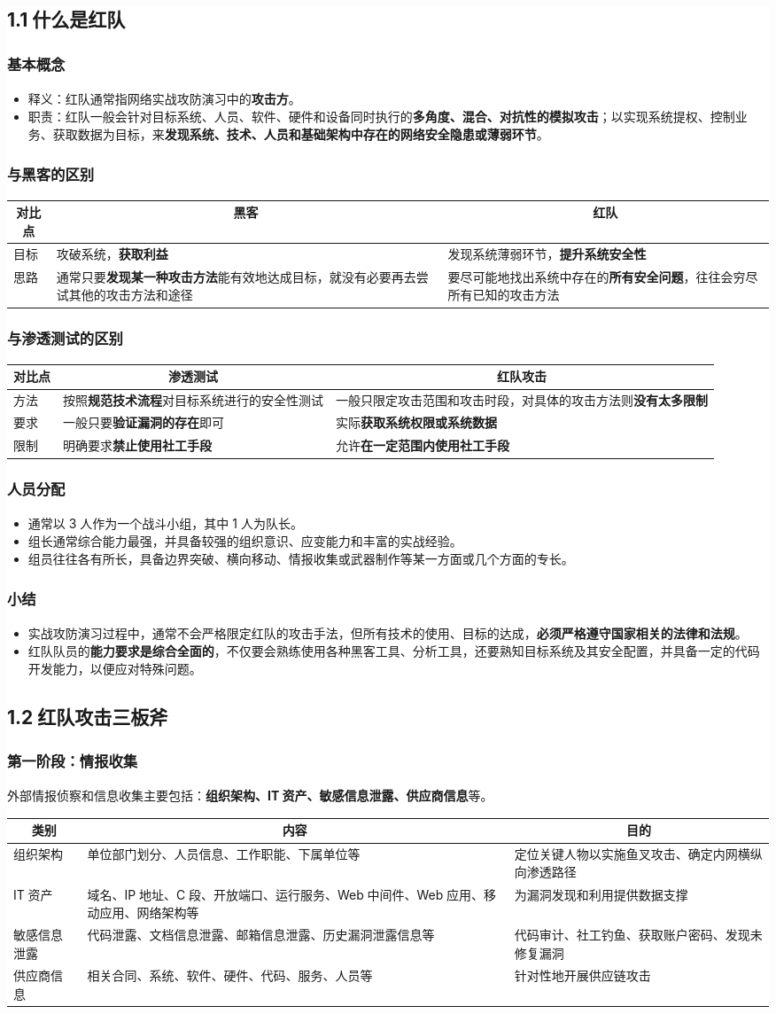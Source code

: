 ## 1.1 什么是红队

### 基本概念

- 释义：红队通常指网络实战攻防演习中的**攻击方**。
- 职责：红队一般会针对目标系统、人员、软件、硬件和设备同时执行的**多角度、混合、对抗性的模拟攻击**；以实现系统提权、控制业务、获取数据为目标，来**发现系统、技术、人员和基础架构中存在的网络安全隐患或薄弱环节**。

### 与黑客的区别

| 对比点 | 黑客                                                         | 红队                                                         |
| ------ | ------------------------------------------------------------ | ------------------------------------------------------------ |
| 目标   | 攻破系统，**获取利益**                                       | 发现系统薄弱环节，**提升系统安全性**                         |
| 思路   | 通常只要**发现某一种攻击方法**能有效地达成目标，就没有必要再去尝试其他的攻击方法和途径 | 要尽可能地找出系统中存在的**所有安全问题**，往往会穷尽所有已知的攻击方法 |

### 与渗透测试的区别

| 对比点 | 渗透测试                                       | 红队攻击                                                     |
| ------ | ---------------------------------------------- | ------------------------------------------------------------ |
| 方法   | 按照**规范技术流程**对目标系统进行的安全性测试 | 一般只限定攻击范围和攻击时段，对具体的攻击方法则**没有太多限制** |
| 要求   | 一般只要**验证漏洞的存在**即可                 | 实际**获取系统权限或系统数据**                               |
| 限制   | 明确要求**禁止使用社工手段**                   | 允许**在一定范围内使用社工手段**                             |

### 人员分配

- 通常以 3 人作为一个战斗小组，其中 1 人为队长。
- 组长通常综合能力最强，并具备较强的组织意识、应变能力和丰富的实战经验。
- 组员往往各有所长，具备边界突破、横向移动、情报收集或武器制作等某一方面或几个方面的专长。

### 小结

- 实战攻防演习过程中，通常不会严格限定红队的攻击手法，但所有技术的使用、目标的达成，**必须严格遵守国家相关的法律和法规**。
- 红队队员的**能力要求是综合全面的**，不仅要会熟练使用各种黑客工具、分析工具，还要熟知目标系统及其安全配置，并具备一定的代码开发能力，以便应对特殊问题。

## 1.2 红队攻击三板斧

### 第一阶段：情报收集

外部情报侦察和信息收集主要包括：**组织架构、IT 资产、敏感信息泄露、供应商信息**等。

| 类别         | 内容                                                         | 目的                                               |
| ------------ | ------------------------------------------------------------ | -------------------------------------------------- |
| 组织架构     | 单位部门划分、人员信息、工作职能、下属单位等                 | 定位关键人物以实施鱼叉攻击、确定内网横纵向渗透路径 |
| IT 资产      | 域名、IP 地址、C 段、开放端口、运行服务、Web 中间件、Web 应用、移动应用、网络架构等 | 为漏洞发现和利用提供数据支撑                       |
| 敏感信息泄露 | 代码泄露、文档信息泄露、邮箱信息泄露、历史漏洞泄露信息等     | 代码审计、社工钓鱼、获取账户密码、发现未修复漏洞   |
| 供应商信息   | 相关合同、系统、软件、硬件、代码、服务、人员等               | 针对性地开展供应链攻击                             |
